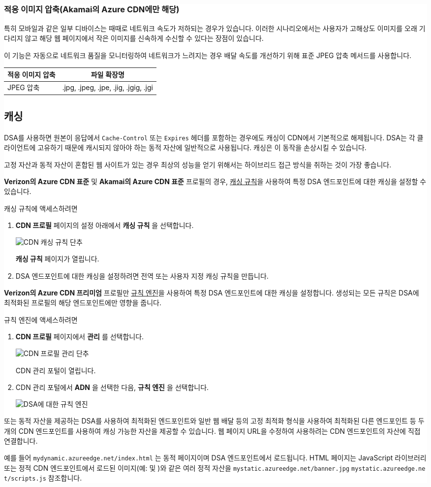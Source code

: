 ### <a name="adaptive-image-compression-azure-cdn-from-akamai-only"></a>적응 이미지 압축(Akamai의 Azure CDN에만 해당)

특히 모바일과 같은 일부 디바이스는 때때로 네트워크 속도가 저하되는 경우가 있습니다. 이러한 시나리오에서는 사용자가 고해상도 이미지를 오래 기다리지 않고 해당 웹 페이지에서 작은 이미지를 신속하게 수신할 수 있다는 장점이 있습니다.

이 기능은 자동으로 네트워크 품질을 모니터링하여 네트워크가 느려지는 경우 배달 속도를 개선하기 위해 표준 JPEG 압축 메서드를 사용합니다.

적응 이미지 압축 | 파일 확장명  
--- | ---  
JPEG 압축 | .jpg, .jpeg, .jpe, .jig, .jgig, .jgi

## <a name="caching"></a>캐싱

DSA를 사용하면 원본이 응답에서 `Cache-Control` 또는 `Expires` 헤더를 포함하는 경우에도 캐싱이 CDN에서 기본적으로 해제됩니다. DSA는 각 클라이언트에 고유하기 때문에 캐시되지 않아야 하는 동적 자산에 일반적으로 사용됩니다. 캐싱은 이 동작을 손상시킬 수 있습니다.

고정 자산과 동적 자산이 혼합된 웹 사이트가 있는 경우 최상의 성능을 얻기 위해서는 하이브리드 접근 방식을 취하는 것이 가장 좋습니다. 

**Verizon의 Azure CDN 표준** 및 **Akamai의 Azure CDN 표준** 프로필의 경우, [캐싱 규칙](cdn-caching-rules.md)을 사용하여 특정 DSA 엔드포인트에 대한 캐싱을 설정할 수 있습니다.

캐싱 규칙에 액세스하려면

1. **CDN 프로필** 페이지의 설정 아래에서 **캐싱 규칙** 을 선택합니다.  
    
    ![CDN 캐싱 규칙 단추](./media/cdn-dynamic-site-acceleration/cdn-caching-rules-btn.png)

    **캐싱 규칙** 페이지가 열립니다.

2. DSA 엔드포인트에 대한 캐싱을 설정하려면 전역 또는 사용자 지정 캐싱 규칙을 만듭니다. 

**Verizon의 Azure CDN 프리미엄** 프로필만 [규칙 엔진](./cdn-verizon-premium-rules-engine.md)을 사용하여 특정 DSA 엔드포인트에 대한 캐싱을 설정합니다. 생성되는 모든 규칙은 DSA에 최적화된 프로필의 해당 엔드포인트에만 영향을 줍니다. 

규칙 엔진에 액세스하려면
    
1. **CDN 프로필** 페이지에서 **관리** 를 선택합니다.  
    
    ![CDN 프로필 관리 단추](./media/cdn-dynamic-site-acceleration/cdn-manage-btn.png)

    CDN 관리 포털이 열립니다.

2. CDN 관리 포털에서 **ADN** 을 선택한 다음, **규칙 엔진** 을 선택합니다. 

    ![DSA에 대한 규칙 엔진](./media/cdn-dynamic-site-acceleration/cdn-dsa-rules-engine.png)

또는 동적 자산을 제공하는 DSA를 사용하여 최적화된 엔드포인트와 일반 웹 배달 등의 고정 최적화 형식을 사용하여 최적화된 다른 엔드포인트 등 두 개의 CDN 엔드포인트를 사용하여 캐싱 가능한 자산을 제공할 수 있습니다. 웹 페이지 URL을 수정하여 사용하려는 CDN 엔드포인트의 자산에 직접 연결합니다.

예를 들어 `mydynamic.azureedge.net/index.html` 는 동적 페이지이며 DSA 엔드포인트에서 로드됩니다.  HTML 페이지는 JavaScript 라이브러리 또는 정적 CDN 엔드포인트에서 로드된 이미지(예: 및 )와 같은 여러 정적 자산을 `mystatic.azureedge.net/banner.jpg` `mystatic.azureedge.net/scripts.js` 참조합니다.
